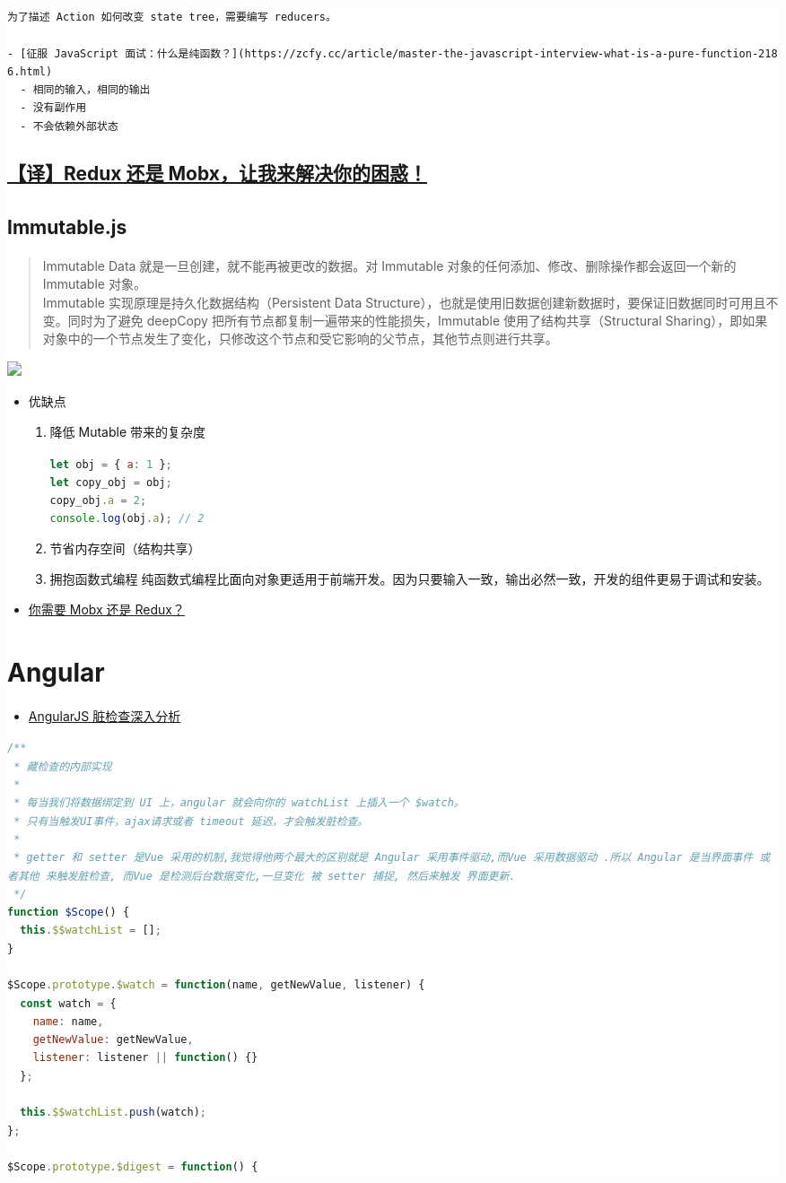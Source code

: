     为了描述 Action 如何改变 state tree，需要编写 reducers。

    - [征服 JavaScript 面试：什么是纯函数？](https://zcfy.cc/article/master-the-javascript-interview-what-is-a-pure-function-2186.html)
      - 相同的输入，相同的输出
      - 没有副作用
      - 不会依赖外部状态

## [【译】Redux 还是 Mobx，让我来解决你的困惑！](https://segmentfault.com/a/1190000011148981)

## Immutable.js

> Immutable Data 就是一旦创建，就不能再被更改的数据。对 Immutable 对象的任何添加、修改、删除操作都会返回一个新的 Immutable 对象。  
> Immutable 实现原理是持久化数据结构（Persistent Data Structure），也就是使用旧数据创建新数据时，要保证旧数据同时可用且不变。同时为了避免 deepCopy 把所有节点都复制一遍带来的性能损失，Immutable 使用了结构共享（Structural Sharing），即如果对象中的一个节点发生了变化，只修改这个节点和受它影响的父节点，其他节点则进行共享。

![](https://user-gold-cdn.xitu.io/2018/4/4/1628e77dc419816b?imageslim)

- 优缺点

  1. 降低 Mutable 带来的复杂度

     ```js
     let obj = { a: 1 };
     let copy_obj = obj;
     copy_obj.a = 2;
     console.log(obj.a); // 2
     ```

  2. 节省内存空间（结构共享）
  3. 拥抱函数式编程
     纯函数式编程比面向对象更适用于前端开发。因为只要输入一致，输出必然一致，开发的组件更易于调试和安装。

- [你需要 Mobx 还是 Redux？](https://juejin.im/post/5a7fd72c5188257a766324ae)

# Angular

- [AngularJS 脏检查深入分析](https://www.cnblogs.com/likeFlyingFish/p/6183630.html)

```js
/**
 * 藏检查的内部实现
 *
 * 每当我们将数据绑定到 UI 上，angular 就会向你的 watchList 上插入一个 $watch。
 * 只有当触发UI事件，ajax请求或者 timeout 延迟，才会触发脏检查。
 *
 * getter 和 setter 是Vue 采用的机制,我觉得他两个最大的区别就是 Angular 采用事件驱动,而Vue 采用数据驱动 .所以 Angular 是当界面事件 或者其他 来触发脏检查, 而Vue 是检测后台数据变化,一旦变化 被 setter 捕捉, 然后来触发 界面更新.
 */
function $Scope() {
  this.$$watchList = [];
}

$Scope.prototype.$watch = function(name, getNewValue, listener) {
  const watch = {
    name: name,
    getNewValue: getNewValue,
    listener: listener || function() {}
  };

  this.$$watchList.push(watch);
};

$Scope.prototype.$digest = function() {
```